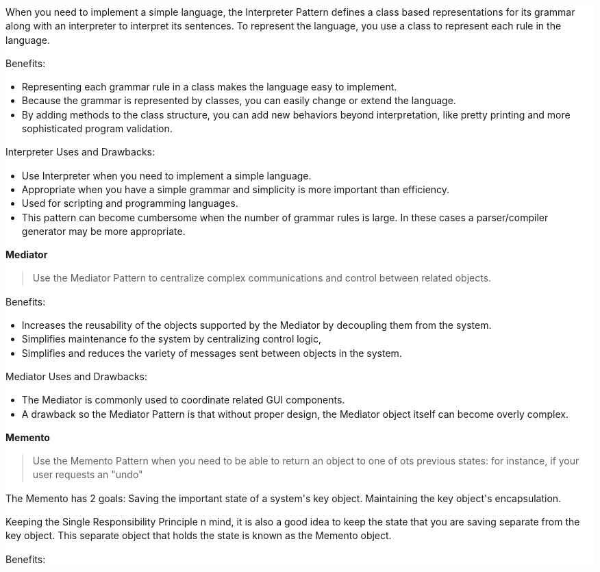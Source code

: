 When you need to implement a simple language, the Interpreter Pattern defines a class based representations for its
grammar along with an interpreter to interpret its sentences. To represent the language, you use a class to represent
each rule in the language.

Benefits:

+ Representing each grammar rule in a class makes the language easy to implement.
+ Because the grammar is represented by classes, you can easily change or extend the language.
+ By adding methods to the class structure, you can add new behaviors beyond interpretation, like pretty printing and
  more sophisticated program validation.

Interpreter Uses and Drawbacks:

- Use Interpreter when you need to implement a simple language.
- Appropriate when you have a simple grammar and simplicity is more important than efficiency.
- Used for scripting and programming languages.
- This pattern can become cumbersome when the number of grammar rules is large. In these cases a parser/compiler
  generator may be more appropriate.

**Mediator**

> Use the Mediator Pattern to centralize complex communications and control between related objects.

Benefits:

+ Increases the reusability of the objects supported by the Mediator by decoupling them from the system.
+ Simplifies maintenance fo the system by centralizing control logic,
+ Simplifies and reduces the variety of messages sent between objects in the system.

Mediator Uses and Drawbacks:

- The Mediator is commonly used to coordinate related GUI components.
- A drawback so the Mediator Pattern is that without proper design, the Mediator object itself can become overly
  complex.

**Memento**

> Use the Memento Pattern when you need to be able to return an object to one of ots previous states: for instance, if
> your user requests an "undo"

The Memento has 2 goals: Saving the important state of a system's key object. Maintaining the key object's
encapsulation.

Keeping the Single Responsibility Principle n mind, it is also a good idea to keep the state that you are saving
separate from the key object. This separate object that holds the state is known as the Memento object.

Benefits:
